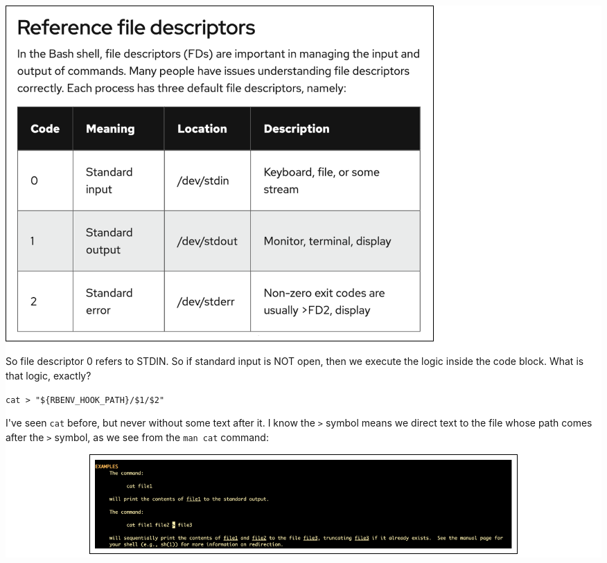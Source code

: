   <img src="/assets/images/screenshot-14mar2023-857am.png" width="70%" style="border: 1px solid black; padding: 0.5em">
</p>

So file descriptor 0 refers to STDIN.  So if standard input is NOT open, then we execute the logic inside the code block.  What is that logic, exactly?

```
cat > "${RBENV_HOOK_PATH}/$1/$2"
```

I've seen `cat` before, but never without some text after it.  I know the `>` symbol means we direct text to the file whose path comes after the `>` symbol, as we see from the `man cat` command:

<p style="text-align: center">
  <img src="/assets/images/screenshot-14mar2023-858am.png" width="70%" style="border: 1px solid black; padding: 0.5em">
</p>
